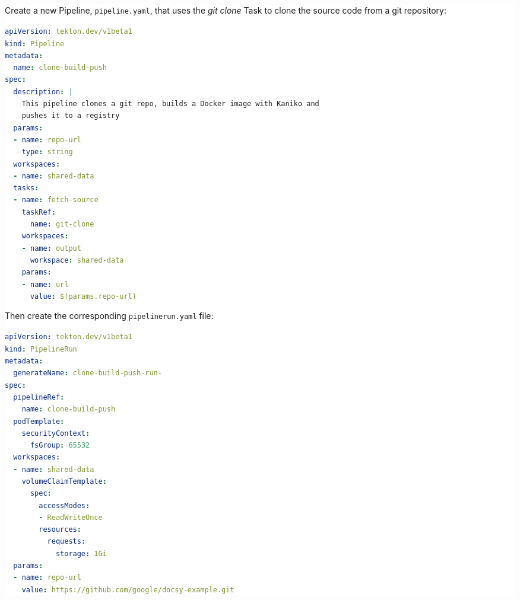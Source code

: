 Create a new Pipeline, `pipeline.yaml`, that uses the *git clone* Task to clone the source code from a git repository:

```yaml
apiVersion: tekton.dev/v1beta1
kind: Pipeline
metadata:
  name: clone-build-push
spec:
  description: | 
    This pipeline clones a git repo, builds a Docker image with Kaniko and
    pushes it to a registry
  params:
  - name: repo-url
    type: string
  workspaces:
  - name: shared-data
  tasks:
  - name: fetch-source
    taskRef:
      name: git-clone
    workspaces:
    - name: output
      workspace: shared-data
    params:
    - name: url
      value: $(params.repo-url)
```

Then create the corresponding `pipelinerun.yaml` file:

```yaml
apiVersion: tekton.dev/v1beta1
kind: PipelineRun
metadata:
  generateName: clone-build-push-run-
spec:
  pipelineRef:
    name: clone-build-push
  podTemplate:
    securityContext:
      fsGroup: 65532
  workspaces:
  - name: shared-data
    volumeClaimTemplate:
      spec:
        accessModes:
        - ReadWriteOnce
        resources:
          requests:
            storage: 1Gi
  params:
  - name: repo-url
    value: https://github.com/google/docsy-example.git
```
